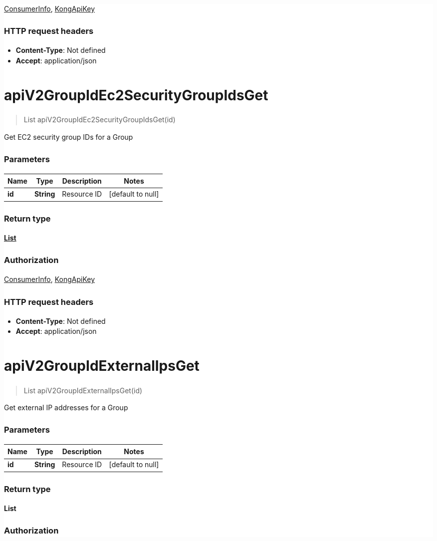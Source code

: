 [ConsumerInfo](../README.md#ConsumerInfo), [KongApiKey](../README.md#KongApiKey)

### HTTP request headers

- **Content-Type**: Not defined
- **Accept**: application/json

<a name="apiV2GroupIdEc2SecurityGroupIdsGet"></a>
# **apiV2GroupIdEc2SecurityGroupIdsGet**
> List apiV2GroupIdEc2SecurityGroupIdsGet(id)

Get EC2 security group IDs for a Group

### Parameters

|Name | Type | Description  | Notes |
|------------- | ------------- | ------------- | -------------|
| **id** | **String**| Resource ID | [default to null] |

### Return type

[**List**](../Models/Ec2SecurityGroup.md)

### Authorization

[ConsumerInfo](../README.md#ConsumerInfo), [KongApiKey](../README.md#KongApiKey)

### HTTP request headers

- **Content-Type**: Not defined
- **Accept**: application/json

<a name="apiV2GroupIdExternalIpsGet"></a>
# **apiV2GroupIdExternalIpsGet**
> List apiV2GroupIdExternalIpsGet(id)

Get external IP addresses for a Group

### Parameters

|Name | Type | Description  | Notes |
|------------- | ------------- | ------------- | -------------|
| **id** | **String**| Resource ID | [default to null] |

### Return type

**List**

### Authorization
